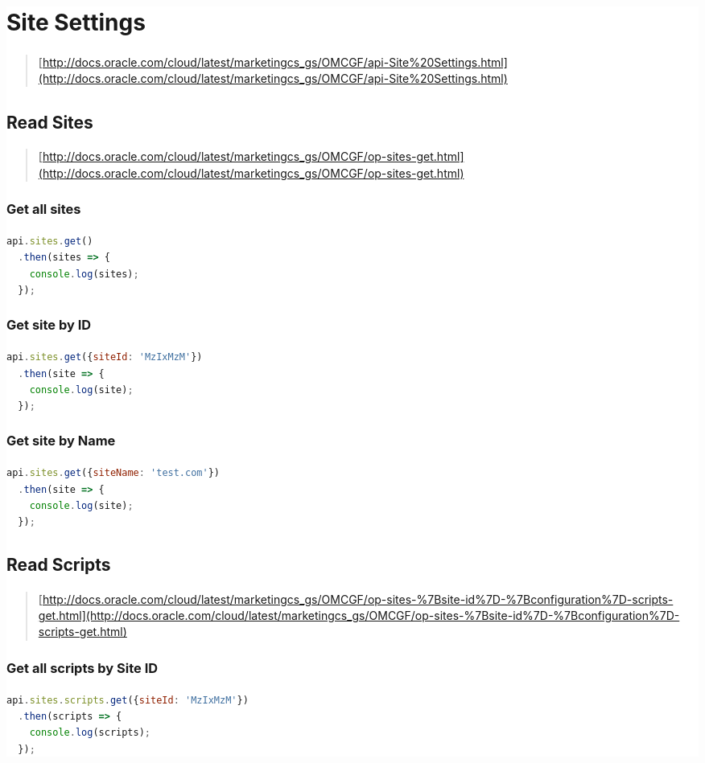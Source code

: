 # Site Settings

> [http://docs.oracle.com/cloud/latest/marketingcs_gs/OMCGF/api-Site%20Settings.html](http://docs.oracle.com/cloud/latest/marketingcs_gs/OMCGF/api-Site%20Settings.html)

## Read Sites

> [http://docs.oracle.com/cloud/latest/marketingcs_gs/OMCGF/op-sites-get.html](http://docs.oracle.com/cloud/latest/marketingcs_gs/OMCGF/op-sites-get.html)

### Get all sites

```javascript
api.sites.get()
  .then(sites => {
    console.log(sites);
  });
```

### Get site by ID

```javascript
api.sites.get({siteId: 'MzIxMzM'})
  .then(site => {
    console.log(site);
  });
```

### Get site by Name

```javascript
api.sites.get({siteName: 'test.com'})
  .then(site => {
    console.log(site);
  });
```

## Read Scripts

> [http://docs.oracle.com/cloud/latest/marketingcs_gs/OMCGF/op-sites-%7Bsite-id%7D-%7Bconfiguration%7D-scripts-get.html](http://docs.oracle.com/cloud/latest/marketingcs_gs/OMCGF/op-sites-%7Bsite-id%7D-%7Bconfiguration%7D-scripts-get.html)

### Get all scripts by Site ID

```javascript
api.sites.scripts.get({siteId: 'MzIxMzM'})
  .then(scripts => {
    console.log(scripts);
  });
```
